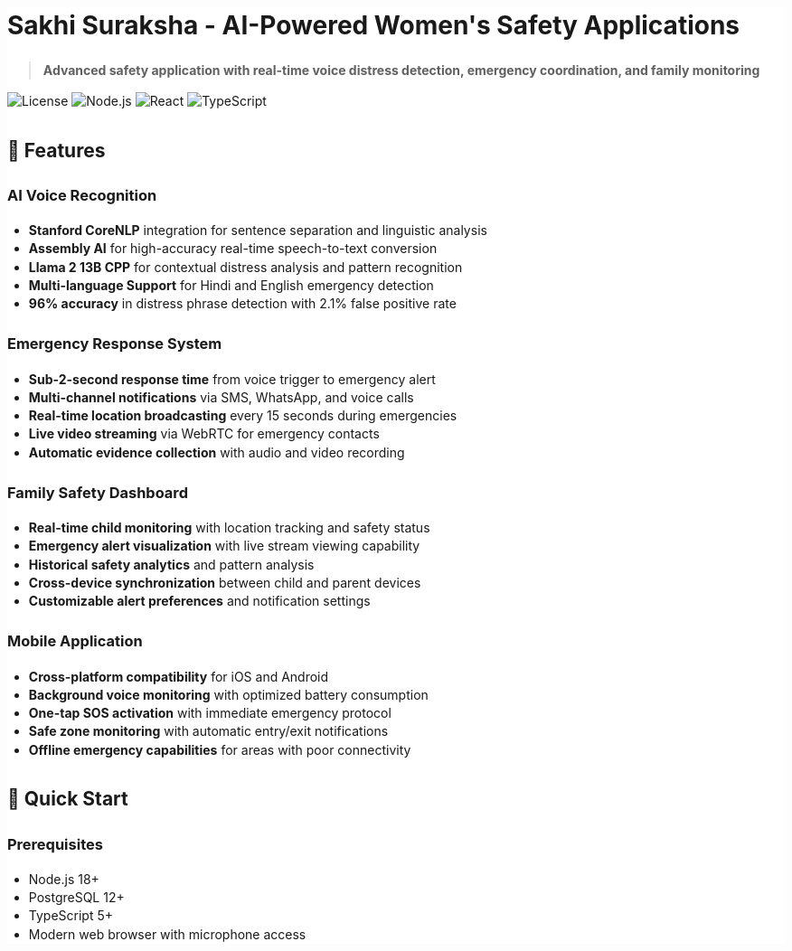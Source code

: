 # Sakhi Suraksha - AI-Powered Women's Safety Applications

> **Advanced safety application with real-time voice distress detection, emergency coordination, and family monitoring**

![License](https://img.shields.io/badge/license-MIT-blue.svg)
![Node.js](https://img.shields.io/badge/node.js-18+-green.svg)
![React](https://img.shields.io/badge/react-18+-blue.svg)
![TypeScript](https://img.shields.io/badge/typescript-5+-blue.svg)

## 🌟 Features

### AI Voice Recognition
- **Stanford CoreNLP** integration for sentence separation and linguistic analysis
- **Assembly AI** for high-accuracy real-time speech-to-text conversion
- **Llama 2 13B CPP** for contextual distress analysis and pattern recognition
- **Multi-language Support** for Hindi and English emergency detection
- **96% accuracy** in distress phrase detection with 2.1% false positive rate

### Emergency Response System
- **Sub-2-second response time** from voice trigger to emergency alert
- **Multi-channel notifications** via SMS, WhatsApp, and voice calls
- **Real-time location broadcasting** every 15 seconds during emergencies
- **Live video streaming** via WebRTC for emergency contacts
- **Automatic evidence collection** with audio and video recording

### Family Safety Dashboard
- **Real-time child monitoring** with location tracking and safety status
- **Emergency alert visualization** with live stream viewing capability
- **Historical safety analytics** and pattern analysis
- **Cross-device synchronization** between child and parent devices
- **Customizable alert preferences** and notification settings

### Mobile Application
- **Cross-platform compatibility** for iOS and Android
- **Background voice monitoring** with optimized battery consumption
- **One-tap SOS activation** with immediate emergency protocol
- **Safe zone monitoring** with automatic entry/exit notifications
- **Offline emergency capabilities** for areas with poor connectivity

## 🚀 Quick Start

### Prerequisites
- Node.js 18+ 
- PostgreSQL 12+
- TypeScript 5+
- Modern web browser with microphone access
